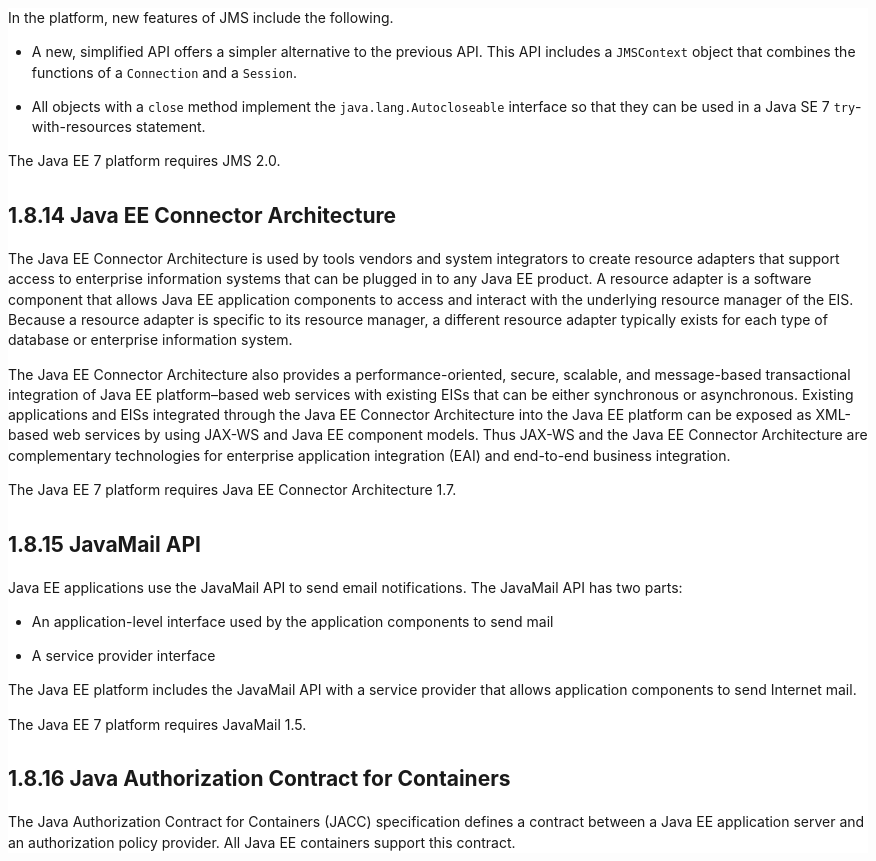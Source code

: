 In the platform, new features of JMS include the following.

  - A new, simplified API offers a simpler alternative to the previous
    API. This API includes a `JMSContext` object that combines the
    functions of a `Connection` and a `Session`.

  - All objects with a `close` method implement the
    `java.lang.Autocloseable` interface so that they can be used in a
    Java SE 7 `try`-with-resources statement.

The Java EE 7 platform requires JMS 2.0.

## 1.8.14 Java EE Connector Architecture

The Java EE Connector Architecture is used by tools vendors and system
integrators to create resource adapters that support access to
enterprise information systems that can be plugged in to any Java EE
product. A resource adapter is a software component that allows Java EE
application components to access and interact with the underlying
resource manager of the EIS. Because a resource adapter is specific to
its resource manager, a different resource adapter typically exists for
each type of database or enterprise information system.

The Java EE Connector Architecture also provides a performance-oriented,
secure, scalable, and message-based transactional integration of Java EE
platform–based web services with existing EISs that can be either
synchronous or asynchronous. Existing applications and EISs integrated
through the Java EE Connector Architecture into the Java EE platform can
be exposed as XML-based web services by using JAX-WS and Java EE
component models. Thus JAX-WS and the Java EE Connector Architecture are
complementary technologies for enterprise application integration (EAI)
and end-to-end business integration.

The Java EE 7 platform requires Java EE Connector Architecture 1.7.

## 1.8.15 JavaMail API

Java EE applications use the JavaMail API to send email notifications.
The JavaMail API has two parts:

  - An application-level interface used by the application components to
    send mail

  - A service provider interface

The Java EE platform includes the JavaMail API with a service provider
that allows application components to send Internet mail.

The Java EE 7 platform requires JavaMail 1.5.

## 1.8.16 Java Authorization Contract for Containers

The Java Authorization Contract for Containers (JACC) specification
defines a contract between a Java EE application server and an
authorization policy provider. All Java EE containers support this
contract.
